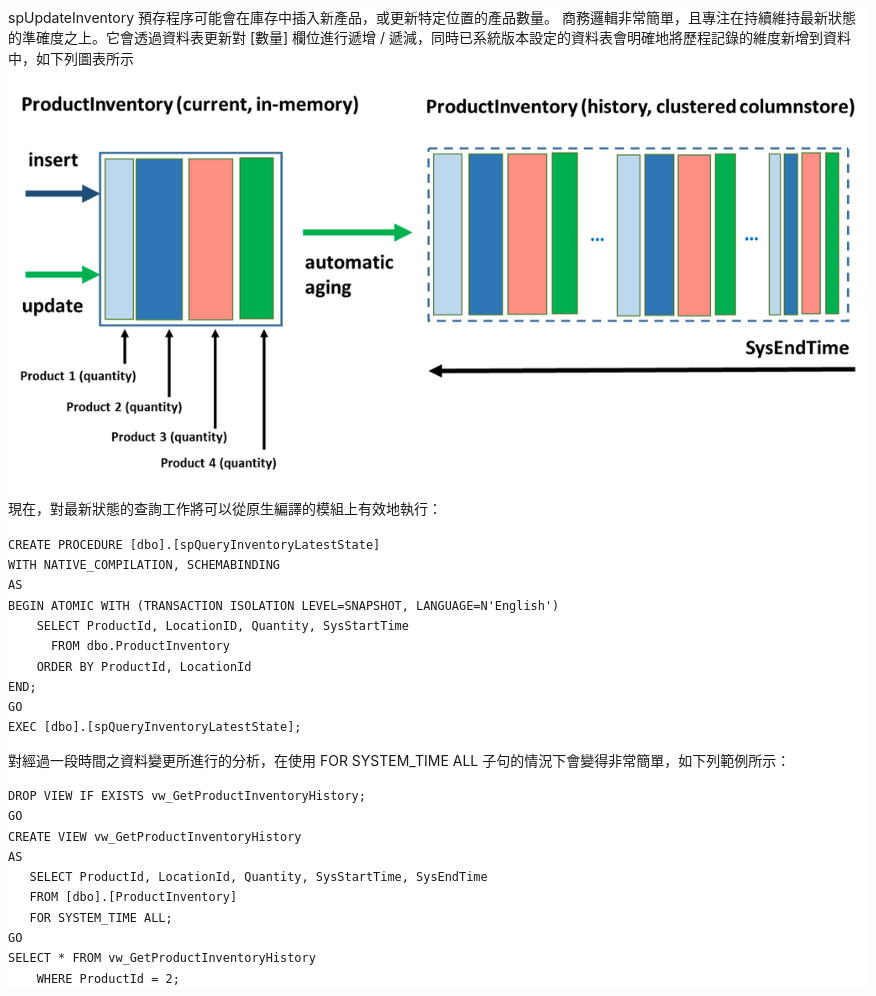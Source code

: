  spUpdateInventory 預存程序可能會在庫存中插入新產品，或更新特定位置的產品數量。 商務邏輯非常簡單，且專注在持續維持最新狀態的準確度之上。它會透過資料表更新對 [數量] 欄位進行遞增 / 遞減，同時已系統版本設定的資料表會明確地將歷程記錄的維度新增到資料中，如下列圖表所示  
  
 ![TemporalUsageInMemory2b](../../relational-databases/tables/media/temporalusageinmemory2b.png "TemporalUsageInMemory2b")  
  
 現在，對最新狀態的查詢工作將可以從原生編譯的模組上有效地執行：  
  
```  
CREATE PROCEDURE [dbo].[spQueryInventoryLatestState]  
WITH NATIVE_COMPILATION, SCHEMABINDING  
AS  
BEGIN ATOMIC WITH (TRANSACTION ISOLATION LEVEL=SNAPSHOT, LANGUAGE=N'English')  
    SELECT ProductId, LocationID, Quantity, SysStartTime  
      FROM dbo.ProductInventory  
    ORDER BY ProductId, LocationId  
END;  
GO  
EXEC [dbo].[spQueryInventoryLatestState];  
```  
  
 對經過一段時間之資料變更所進行的分析，在使用 FOR SYSTEM_TIME ALL 子句的情況下會變得非常簡單，如下列範例所示：  
  
```  
DROP VIEW IF EXISTS vw_GetProductInventoryHistory;  
GO  
CREATE VIEW vw_GetProductInventoryHistory  
AS  
   SELECT ProductId, LocationId, Quantity, SysStartTime, SysEndTime   
   FROM [dbo].[ProductInventory]  
   FOR SYSTEM_TIME ALL;  
GO  
SELECT * FROM vw_GetProductInventoryHistory   
    WHERE ProductId = 2;  
```  
  